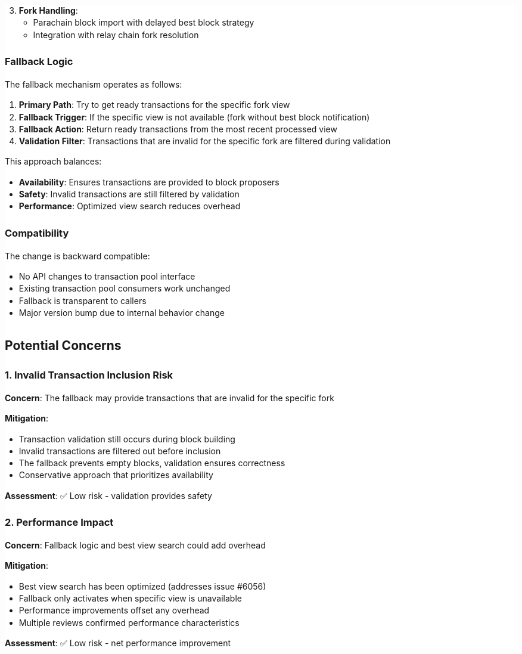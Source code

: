3. **Fork Handling**:
   - Parachain block import with delayed best block strategy
   - Integration with relay chain fork resolution

### Fallback Logic

The fallback mechanism operates as follows:

1. **Primary Path**: Try to get ready transactions for the specific fork view
2. **Fallback Trigger**: If the specific view is not available (fork without best block notification)
3. **Fallback Action**: Return ready transactions from the most recent processed view
4. **Validation Filter**: Transactions that are invalid for the specific fork are filtered during validation

This approach balances:
- **Availability**: Ensures transactions are provided to block proposers
- **Safety**: Invalid transactions are still filtered by validation
- **Performance**: Optimized view search reduces overhead

### Compatibility

The change is backward compatible:
- No API changes to transaction pool interface
- Existing transaction pool consumers work unchanged
- Fallback is transparent to callers
- Major version bump due to internal behavior change

## Potential Concerns

### 1. Invalid Transaction Inclusion Risk

**Concern**: The fallback may provide transactions that are invalid for the specific fork

**Mitigation**:
- Transaction validation still occurs during block building
- Invalid transactions are filtered out before inclusion
- The fallback prevents empty blocks, validation ensures correctness
- Conservative approach that prioritizes availability

**Assessment**: ✅ Low risk - validation provides safety

### 2. Performance Impact

**Concern**: Fallback logic and best view search could add overhead

**Mitigation**:
- Best view search has been optimized (addresses issue #6056)
- Fallback only activates when specific view is unavailable
- Performance improvements offset any overhead
- Multiple reviews confirmed performance characteristics

**Assessment**: ✅ Low risk - net performance improvement

